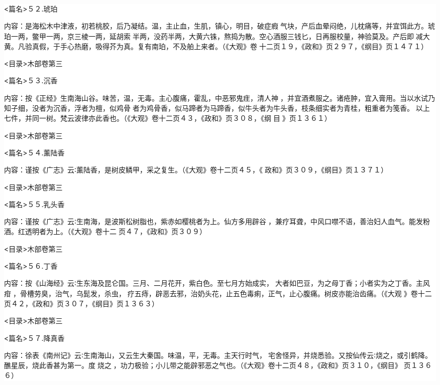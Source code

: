 <篇名>５２.琥珀

内容：是海松木中津液，初若桃胶，后乃凝结。温，主止血，生肌，镇心，明目，破症瘕 
气块，产后血晕闷绝，儿枕痛等，并宜饵此方。琥珀一两，鳖甲一两，京三棱一两，延胡索 
半两，没药半两，大黄六铢，熬捣为散。空心酒服三钱匕，日再服校量，神验莫及。产后即 
减大黄。凡验真假，于手心热磨，吸得芥为真。复有南珀，不及舶上来者。（《大观》卷 
十二页１９，《政和》页２９７，《纲目》页１４７１） 



<目录>木部卷第三

<篇名>５３.沉香

内容：按《正经》生南海山谷。味苦，温，无毒。主心腹痛，霍乱，中恶邪鬼疰，清人神 
，并宜酒煮服之。诸疮肿，宜入膏用。当以水试乃知子细，没者为沉香，浮者为檀，似鸡骨 
者为鸡骨香，似马蹄者为马蹄香，似牛头者为牛头香，枝条细实者为青桂，粗重者为笺香。 
以上七件，并同一树。梵云波律亦此香也。（《大观》卷十二页４３，《政和》页３０８，《纲 
目 
》页１３６１） 



<目录>木部卷第三

<篇名>５４.薰陆香

内容：谨按《广志》云∶薰陆香，是树皮鳞甲，采之复生。（《大观》卷十二页４５，《 
政和》页３０９，《纲目》页１３７１） 



<目录>木部卷第三

<篇名>５５.乳头香

内容：谨按《广志》云∶生南海，是波斯松树脂也，紫赤如樱桃者为上。仙方多用辟谷 
，兼疗耳聋，中风口噤不语，善治妇人血气。能发粉酒。红透明者为上。（《大观》卷十二 
页４７，《政和》页３０９） 



<目录>木部卷第三

<篇名>５６.丁香

内容：按《山海经》云∶生东海及昆仑国。三月、二月花开，紫白色。至七月方始成实， 
大者如巴豆，为之母丁香；小者实为之丁香。主风疳 ，骨槽劳臭，治气，乌髭发，杀虫， 
疗五痔，辟恶去邪，治奶头花，止五色毒痢，正气，止心腹痛。树皮亦能治齿痛。（《大观 
》卷十二页４２，《政和》页３０７，《纲目》页１３６３） 



<目录>木部卷第三

<篇名>５７.降真香

内容：徐表《南州记》云∶生南海山，又云生大秦国。味温，平，无毒。主天行时气， 
宅舍怪异，并烧悉验。又按仙传云∶烧之，或引鹤降。醮星辰，烧此香甚为第一。度 烧之 
，功力极验；小儿带之能辟邪恶之气也。（《大观》卷十二页４８，《政和》页３１０，《纲目》 
页１３６６） 


